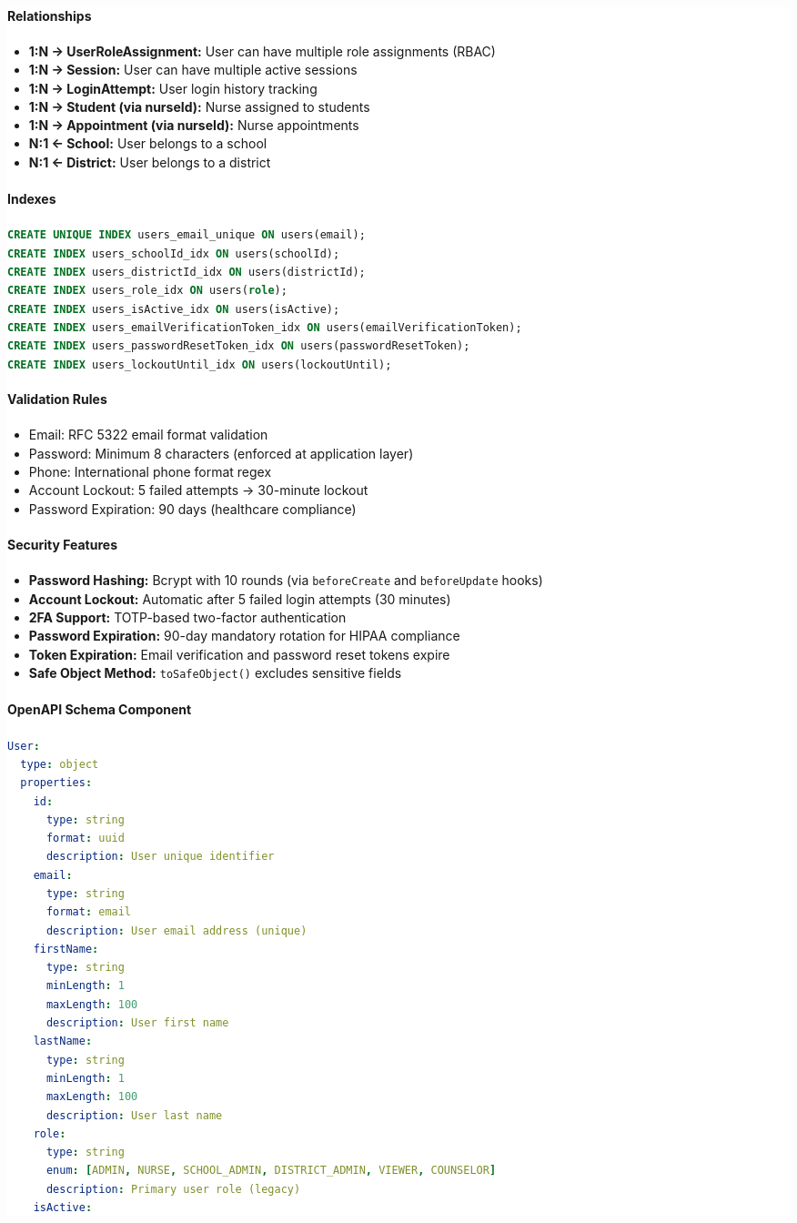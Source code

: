 #### Relationships
- **1:N → UserRoleAssignment:** User can have multiple role assignments (RBAC)
- **1:N → Session:** User can have multiple active sessions
- **1:N → LoginAttempt:** User login history tracking
- **1:N → Student (via nurseId):** Nurse assigned to students
- **1:N → Appointment (via nurseId):** Nurse appointments
- **N:1 ← School:** User belongs to a school
- **N:1 ← District:** User belongs to a district

#### Indexes
```sql
CREATE UNIQUE INDEX users_email_unique ON users(email);
CREATE INDEX users_schoolId_idx ON users(schoolId);
CREATE INDEX users_districtId_idx ON users(districtId);
CREATE INDEX users_role_idx ON users(role);
CREATE INDEX users_isActive_idx ON users(isActive);
CREATE INDEX users_emailVerificationToken_idx ON users(emailVerificationToken);
CREATE INDEX users_passwordResetToken_idx ON users(passwordResetToken);
CREATE INDEX users_lockoutUntil_idx ON users(lockoutUntil);
```

#### Validation Rules
- Email: RFC 5322 email format validation
- Password: Minimum 8 characters (enforced at application layer)
- Phone: International phone format regex
- Account Lockout: 5 failed attempts → 30-minute lockout
- Password Expiration: 90 days (healthcare compliance)

#### Security Features
- **Password Hashing:** Bcrypt with 10 rounds (via `beforeCreate` and `beforeUpdate` hooks)
- **Account Lockout:** Automatic after 5 failed login attempts (30 minutes)
- **2FA Support:** TOTP-based two-factor authentication
- **Password Expiration:** 90-day mandatory rotation for HIPAA compliance
- **Token Expiration:** Email verification and password reset tokens expire
- **Safe Object Method:** `toSafeObject()` excludes sensitive fields

#### OpenAPI Schema Component
```yaml
User:
  type: object
  properties:
    id:
      type: string
      format: uuid
      description: User unique identifier
    email:
      type: string
      format: email
      description: User email address (unique)
    firstName:
      type: string
      minLength: 1
      maxLength: 100
      description: User first name
    lastName:
      type: string
      minLength: 1
      maxLength: 100
      description: User last name
    role:
      type: string
      enum: [ADMIN, NURSE, SCHOOL_ADMIN, DISTRICT_ADMIN, VIEWER, COUNSELOR]
      description: Primary user role (legacy)
    isActive:
```